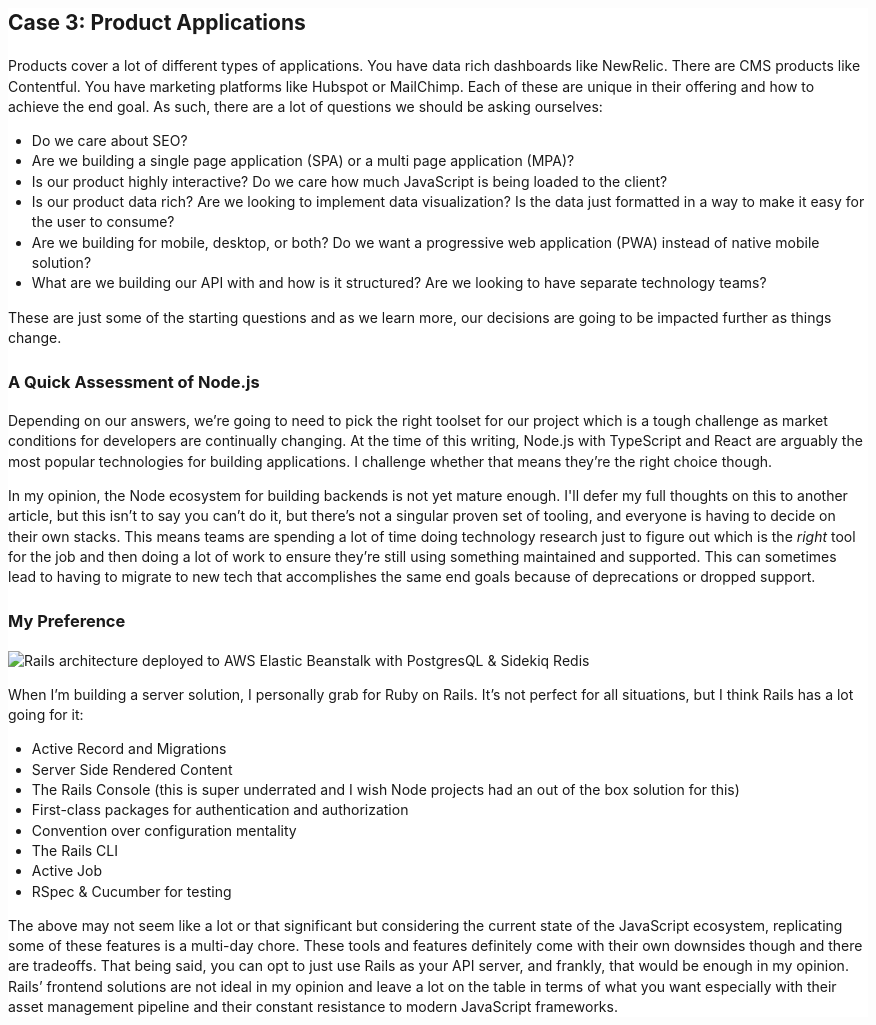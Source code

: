 ## Case 3: Product Applications

Products cover a lot of different types of applications. You have data rich dashboards like NewRelic. There are CMS products like Contentful. You have marketing platforms like Hubspot or MailChimp. Each of these are unique in their offering and how to achieve the end goal. As such, there are a lot of questions we should be asking ourselves:

- Do we care about SEO?
- Are we building a single page application (SPA) or a multi page application (MPA)?
- Is our product highly interactive? Do we care how much JavaScript is being loaded to the client?
- Is our product data rich? Are we looking to implement data visualization? Is the data just formatted in a way to make it easy for the user to consume?
- Are we building for mobile, desktop, or both? Do we want a progressive web application (PWA) instead of native mobile solution?
- What are we building our API with and how is it structured? Are we looking to have separate technology teams?

These are just some of the starting questions and as we learn more, our decisions are going to be impacted further as things change.

### A Quick Assessment of Node.js

Depending on our answers, we’re going to need to pick the right toolset for our project which is a tough challenge as market conditions for developers are continually changing. At the time of this writing, Node.js with TypeScript and React are arguably the most popular technologies for building applications. I challenge whether that means they’re the right choice though.

In my opinion, the Node ecosystem for building backends is not yet mature enough. I'll defer my full thoughts on this to another article, but this isn’t to say you can’t do it, but there’s not a singular proven set of tooling, and everyone is having to decide on their own stacks. This means teams are spending a lot of time doing technology research just to figure out which is the _right_ tool for the job and then doing a lot of work to ensure they’re still using something maintained and supported. This can sometimes lead to having to migrate to new tech that accomplishes the same end goals because of deprecations or dropped support.

### My Preference

![Rails architecture deployed to AWS Elastic Beanstalk with PostgresQL & Sidekiq Redis](/blog-assets/20221128-rails-architecture.webp)

When I’m building a server solution, I personally grab for Ruby on Rails. It’s not perfect for all situations, but I think Rails has a lot going for it:

- Active Record and Migrations
- Server Side Rendered Content
- The Rails Console (this is super underrated and I wish Node projects had an out of the box solution for this)
- First-class packages for authentication and authorization
- Convention over configuration mentality
- The Rails CLI
- Active Job
- RSpec & Cucumber for testing

The above may not seem like a lot or that significant but considering the current state of the JavaScript ecosystem, replicating some of these features is a multi-day chore. These tools and features definitely come with their own downsides though and there are tradeoffs. That being said, you can opt to just use Rails as your API server, and frankly, that would be enough in my opinion. Rails’ frontend solutions are not ideal in my opinion and leave a lot on the table in terms of what you want especially with their asset management pipeline and their constant resistance to modern JavaScript frameworks.

